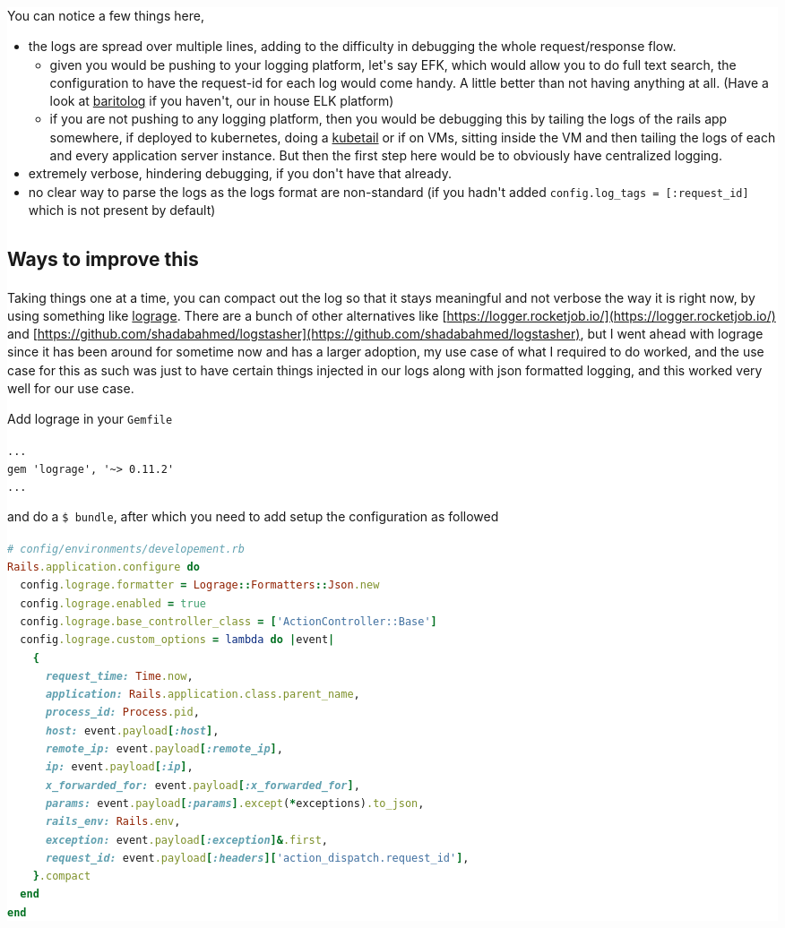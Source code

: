 You can notice a few things here, 

- the logs are spread over multiple lines, adding to the difficulty in debugging the whole request/response flow.
    - given you would be pushing to your logging platform, let's say EFK, which would allow you to do full text search, the configuration to have the request-id for each log would come handy. A little better than not having anything at all. (Have a look at [baritolog](https://github.com/BaritoLog) if you haven't, our in house ELK platform)
    - if you are not pushing to any logging platform, then you would be debugging this by tailing the logs of the rails app somewhere, if deployed to kubernetes, doing a [kubetail](https://github.com/johanhaleby/kubetail) or if on VMs, sitting inside the VM and then tailing the logs of each and every application server instance. But then the first step here would be to obviously have centralized logging.
- extremely verbose, hindering debugging, if you don't have that already.
- no clear way to parse the logs as the logs format are non-standard (if you hadn't added `config.log_tags = [:request_id]` which is not present by default)

## Ways to improve this

Taking things one at a time, you can compact out the log so that it stays meaningful and not verbose the way it is right now, by using something like [lograge](https://github.com/roidrage/lograge). There are a bunch of other alternatives like [https://logger.rocketjob.io/](https://logger.rocketjob.io/) and [https://github.com/shadabahmed/logstasher](https://github.com/shadabahmed/logstasher), but I went ahead with lograge since it has been around for sometime now and has a larger adoption, my use case of what I required to do worked, and the use case for this as such was just to have certain things injected in our logs along with json formatted logging, and this worked very well for our use case.

Add lograge in your `Gemfile`

```
...
gem 'lograge', '~> 0.11.2'
...
```

and do a `$ bundle`, after which you need to add setup the configuration as followed

```ruby
# config/environments/developement.rb
Rails.application.configure do
  config.lograge.formatter = Lograge::Formatters::Json.new
  config.lograge.enabled = true
  config.lograge.base_controller_class = ['ActionController::Base']
  config.lograge.custom_options = lambda do |event|
    {
      request_time: Time.now,
      application: Rails.application.class.parent_name,
      process_id: Process.pid,
      host: event.payload[:host],
      remote_ip: event.payload[:remote_ip],
      ip: event.payload[:ip],
      x_forwarded_for: event.payload[:x_forwarded_for],
      params: event.payload[:params].except(*exceptions).to_json,
      rails_env: Rails.env,
      exception: event.payload[:exception]&.first,
      request_id: event.payload[:headers]['action_dispatch.request_id'],
    }.compact
  end
end
```
